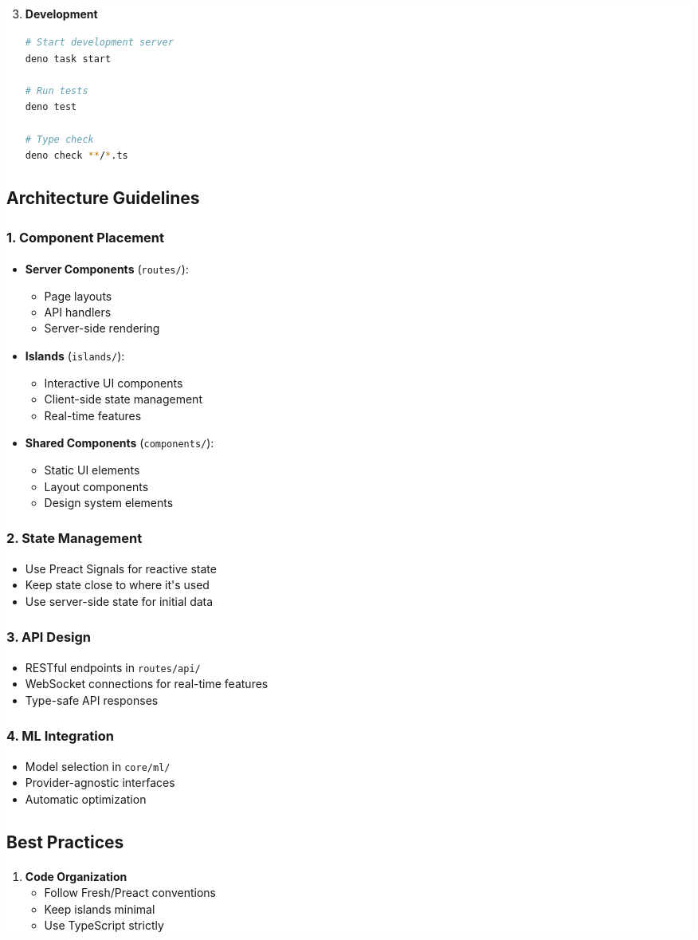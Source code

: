 3. **Development**
   ```bash
   # Start development server
   deno task start
   
   # Run tests
   deno test
   
   # Type check
   deno check **/*.ts
   ```

## Architecture Guidelines

### 1. Component Placement

- **Server Components** (`routes/`):
  - Page layouts
  - API handlers
  - Server-side rendering

- **Islands** (`islands/`):
  - Interactive UI components
  - Client-side state management
  - Real-time features

- **Shared Components** (`components/`):
  - Static UI elements
  - Layout components
  - Design system elements

### 2. State Management

- Use Preact Signals for reactive state
- Keep state close to where it's used
- Use server-side state for initial data

### 3. API Design

- RESTful endpoints in `routes/api/`
- WebSocket connections for real-time features
- Type-safe API responses

### 4. ML Integration

- Model selection in `core/ml/`
- Provider-agnostic interfaces
- Automatic optimization

## Best Practices

1. **Code Organization**
   - Follow Fresh/Preact conventions
   - Keep islands minimal
   - Use TypeScript strictly
